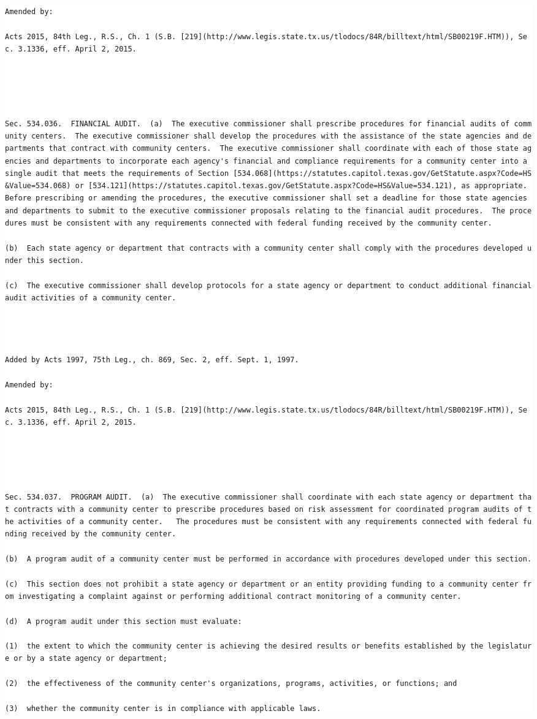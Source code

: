     Amended by: 
    
    Acts 2015, 84th Leg., R.S., Ch. 1 (S.B. [219](http://www.legis.state.tx.us/tlodocs/84R/billtext/html/SB00219F.HTM)), Sec. 3.1336, eff. April 2, 2015.
    
    
    
    
    
    Sec. 534.036.  FINANCIAL AUDIT.  (a)  The executive commissioner shall prescribe procedures for financial audits of community centers.  The executive commissioner shall develop the procedures with the assistance of the state agencies and departments that contract with community centers.  The executive commissioner shall coordinate with each of those state agencies and departments to incorporate each agency's financial and compliance requirements for a community center into a single audit that meets the requirements of Section [534.068](https://statutes.capitol.texas.gov/GetStatute.aspx?Code=HS&Value=534.068) or [534.121](https://statutes.capitol.texas.gov/GetStatute.aspx?Code=HS&Value=534.121), as appropriate.  Before prescribing or amending the procedures, the executive commissioner shall set a deadline for those state agencies and departments to submit to the executive commissioner proposals relating to the financial audit procedures.  The procedures must be consistent with any requirements connected with federal funding received by the community center.
    
    (b)  Each state agency or department that contracts with a community center shall comply with the procedures developed under this section.
    
    (c)  The executive commissioner shall develop protocols for a state agency or department to conduct additional financial audit activities of a community center. 
    
    
    
    
    Added by Acts 1997, 75th Leg., ch. 869, Sec. 2, eff. Sept. 1, 1997.
    
    Amended by: 
    
    Acts 2015, 84th Leg., R.S., Ch. 1 (S.B. [219](http://www.legis.state.tx.us/tlodocs/84R/billtext/html/SB00219F.HTM)), Sec. 3.1336, eff. April 2, 2015.
    
    
    
    
    
    Sec. 534.037.  PROGRAM AUDIT.  (a)  The executive commissioner shall coordinate with each state agency or department that contracts with a community center to prescribe procedures based on risk assessment for coordinated program audits of the activities of a community center.   The procedures must be consistent with any requirements connected with federal funding received by the community center.
    
    (b)  A program audit of a community center must be performed in accordance with procedures developed under this section.
    
    (c)  This section does not prohibit a state agency or department or an entity providing funding to a community center from investigating a complaint against or performing additional contract monitoring of a community center.
    
    (d)  A program audit under this section must evaluate:
    
    (1)  the extent to which the community center is achieving the desired results or benefits established by the legislature or by a state agency or department;
    
    (2)  the effectiveness of the community center's organizations, programs, activities, or functions; and
    
    (3)  whether the community center is in compliance with applicable laws.
    